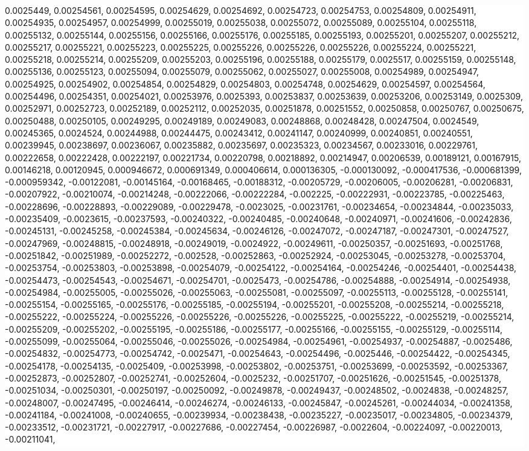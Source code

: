 0.0025449, 0.00254561, 0.00254595, 0.00254629, 0.00254692, 
0.00254723, 0.00254753, 0.00254809, 0.00254911, 0.00254935, 
0.00254957, 0.00254999, 0.00255019, 0.00255038, 0.00255072, 
0.00255089, 0.00255104, 0.00255118, 0.00255132, 0.00255144, 
0.00255156, 0.00255166, 0.00255176, 0.00255185, 0.00255193, 
0.00255201, 0.00255207, 0.00255212, 0.00255217, 0.00255221, 
0.00255223, 0.00255225, 0.00255226, 0.00255226, 0.00255226, 
0.00255224, 0.00255221, 0.00255218, 0.00255214, 0.00255209, 
0.00255203, 0.00255196, 0.00255188, 0.00255179, 0.0025517, 
0.00255159, 0.00255148, 0.00255136, 0.00255123, 0.00255094, 
0.00255079, 0.00255062, 0.00255027, 0.00255008, 0.00254989, 
0.00254947, 0.00254925, 0.00254902, 0.00254854, 0.00254829, 
0.00254803, 0.00254748, 0.00254629, 0.00254597, 0.00254564, 
0.00254496, 0.00254351, 0.00254021, 0.00253976, 0.0025393, 
0.00253837, 0.00253639, 0.00253206, 0.00253149, 0.0025309, 
0.00252971, 0.00252723, 0.00252189, 0.00252112, 0.00252035, 
0.00251878, 0.00251552, 0.00250858, 0.00250767, 0.00250675, 
0.00250488, 0.00250105, 0.00249295, 0.00249189, 0.00249083, 
0.00248868, 0.00248428, 0.00247504, 0.0024549, 0.00245365, 0.0024524, 
0.00244988, 0.00244475, 0.00243412, 0.00241147, 0.00240999, 
0.00240851, 0.00240551, 0.00239945, 0.00238697, 0.00236067, 
0.00235882, 0.00235697, 0.00235323, 0.00234567, 0.00233016, 
0.00229761, 0.00222658, 0.00222428, 0.00222197, 0.00221734, 
0.00220798, 0.00218892, 0.00214947, 0.00206539, 0.00189121, 
0.00167915, 0.00146218, 0.00120945, 0.000946672, 0.000691349, 
0.000406614, 0.000136305, -0.000130092, -0.000417536, -0.000681399, 
-0.000959342, -0.00122081, -0.00145164, -0.00168465, -0.00188312, 
-0.00205729, -0.00206005, -0.00206281, -0.00206831, -0.00207922, 
-0.00210074, -0.00214248, -0.00222066, -0.00222284, -0.002225, 
-0.00222931, -0.00223785, -0.00225463, -0.00228696, -0.00228893, 
-0.00229089, -0.00229478, -0.0023025, -0.00231761, -0.00234654, 
-0.00234844, -0.00235033, -0.00235409, -0.0023615, -0.00237593, 
-0.00240322, -0.00240485, -0.00240648, -0.00240971, -0.00241606, 
-0.00242836, -0.00245131, -0.00245258, -0.00245384, -0.00245634, 
-0.00246126, -0.00247072, -0.00247187, -0.00247301, -0.00247527, 
-0.00247969, -0.00248815, -0.00248918, -0.00249019, -0.0024922, 
-0.00249611, -0.00250357, -0.00251693, -0.00251768, -0.00251842, 
-0.00251989, -0.00252272, -0.002528, -0.00252863, -0.00252924, 
-0.00253045, -0.00253278, -0.00253704, -0.00253754, -0.00253803, 
-0.00253898, -0.00254079, -0.00254122, -0.00254164, -0.00254246, 
-0.00254401, -0.00254438, -0.00254473, -0.00254543, -0.00254671, 
-0.00254701, -0.0025473, -0.00254786, -0.00254888, -0.00254914, 
-0.00254938, -0.00254984, -0.00255005, -0.00255026, -0.00255063, 
-0.00255081, -0.00255097, -0.00255113, -0.00255128, -0.00255141, 
-0.00255154, -0.00255165, -0.00255176, -0.00255185, -0.00255194, 
-0.00255201, -0.00255208, -0.00255214, -0.00255218, -0.00255222, 
-0.00255224, -0.00255226, -0.00255226, -0.00255226, -0.00255225, 
-0.00255222, -0.00255219, -0.00255214, -0.00255209, -0.00255202, 
-0.00255195, -0.00255186, -0.00255177, -0.00255166, -0.00255155, 
-0.00255129, -0.00255114, -0.00255099, -0.00255064, -0.00255046, 
-0.00255026, -0.00254984, -0.00254961, -0.00254937, -0.00254887, 
-0.0025486, -0.00254832, -0.00254773, -0.00254742, -0.0025471, 
-0.00254643, -0.00254496, -0.0025446, -0.00254422, -0.00254345, 
-0.00254178, -0.00254135, -0.0025409, -0.00253998, -0.00253802, 
-0.00253751, -0.00253699, -0.00253592, -0.00253367, -0.00252873, 
-0.00252807, -0.00252741, -0.00252604, -0.0025232, -0.00251707, 
-0.00251626, -0.00251545, -0.00251378, -0.00251034, -0.00250301, 
-0.00250197, -0.00250092, -0.00249878, -0.00249437, -0.00248502, 
-0.0024838, -0.00248257, -0.00248007, -0.00247495, -0.00246414, 
-0.00246274, -0.00246133, -0.00245847, -0.00245261, -0.00244034, 
-0.00241358, -0.00241184, -0.00241008, -0.00240655, -0.00239934, 
-0.00238438, -0.00235227, -0.00235017, -0.00234805, -0.00234379, 
-0.00233512, -0.00231721, -0.00227917, -0.00227686, -0.00227454, 
-0.00226987, -0.0022604, -0.00224097, -0.00220013, -0.00211041, 